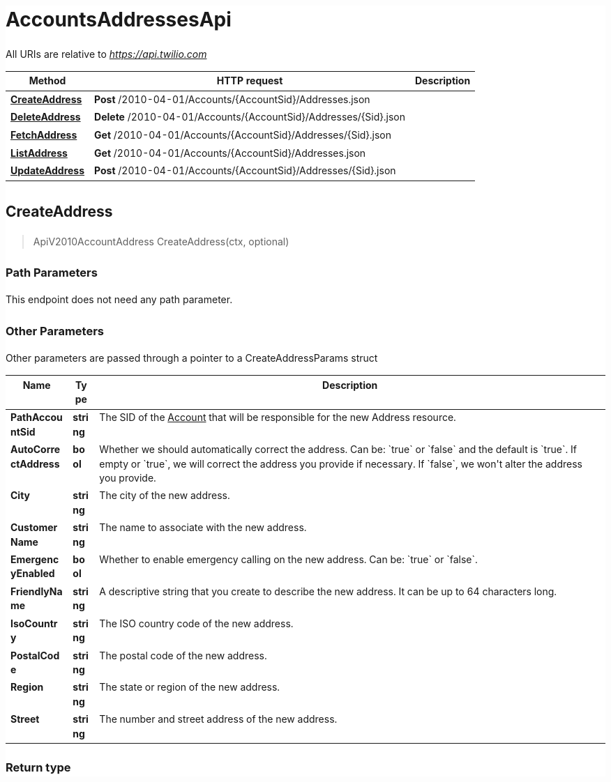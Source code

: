 # AccountsAddressesApi

All URIs are relative to *https://api.twilio.com*

Method | HTTP request | Description
------------- | ------------- | -------------
[**CreateAddress**](AccountsAddressesApi.md#CreateAddress) | **Post** /2010-04-01/Accounts/{AccountSid}/Addresses.json | 
[**DeleteAddress**](AccountsAddressesApi.md#DeleteAddress) | **Delete** /2010-04-01/Accounts/{AccountSid}/Addresses/{Sid}.json | 
[**FetchAddress**](AccountsAddressesApi.md#FetchAddress) | **Get** /2010-04-01/Accounts/{AccountSid}/Addresses/{Sid}.json | 
[**ListAddress**](AccountsAddressesApi.md#ListAddress) | **Get** /2010-04-01/Accounts/{AccountSid}/Addresses.json | 
[**UpdateAddress**](AccountsAddressesApi.md#UpdateAddress) | **Post** /2010-04-01/Accounts/{AccountSid}/Addresses/{Sid}.json | 



## CreateAddress

> ApiV2010AccountAddress CreateAddress(ctx, optional)



### Path Parameters

This endpoint does not need any path parameter.

### Other Parameters

Other parameters are passed through a pointer to a CreateAddressParams struct


Name | Type | Description
------------- | ------------- | -------------
**PathAccountSid** | **string** | The SID of the [Account](https://www.twilio.com/docs/iam/api/account) that will be responsible for the new Address resource.
**AutoCorrectAddress** | **bool** | Whether we should automatically correct the address. Can be: &#x60;true&#x60; or &#x60;false&#x60; and the default is &#x60;true&#x60;. If empty or &#x60;true&#x60;, we will correct the address you provide if necessary. If &#x60;false&#x60;, we won&#39;t alter the address you provide.
**City** | **string** | The city of the new address.
**CustomerName** | **string** | The name to associate with the new address.
**EmergencyEnabled** | **bool** | Whether to enable emergency calling on the new address. Can be: &#x60;true&#x60; or &#x60;false&#x60;.
**FriendlyName** | **string** | A descriptive string that you create to describe the new address. It can be up to 64 characters long.
**IsoCountry** | **string** | The ISO country code of the new address.
**PostalCode** | **string** | The postal code of the new address.
**Region** | **string** | The state or region of the new address.
**Street** | **string** | The number and street address of the new address.

### Return type
